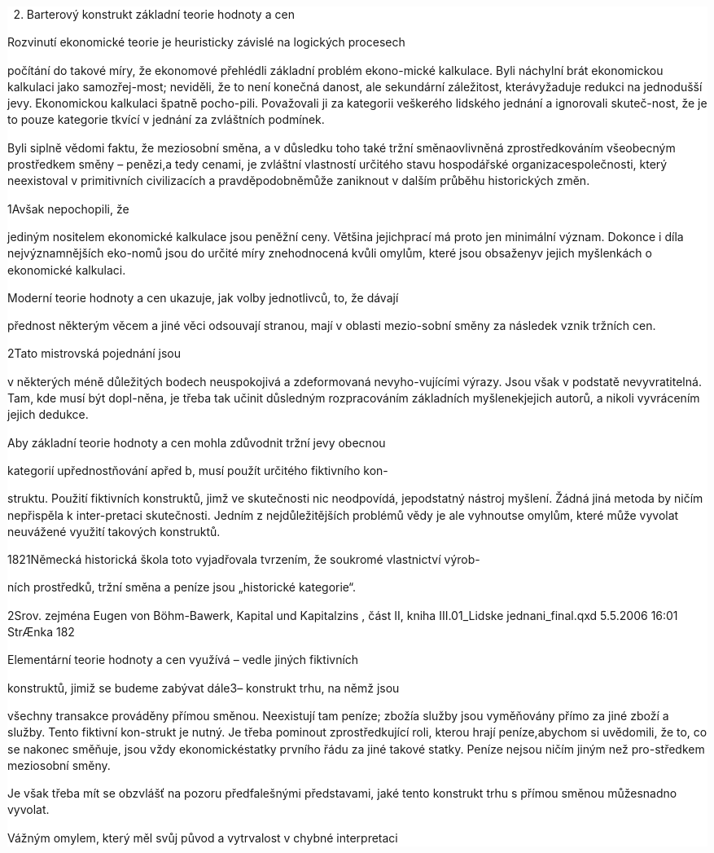 2. Barterový konstrukt základní teorie hodnoty a cen

Rozvinutí ekonomické teorie je heuristicky závislé na logických procesech

počítání do takové míry, že ekonomové přehlédli základní problém ekono-mické kalkulace. Byli náchylní brát ekonomickou kalkulaci jako samozřej-most; neviděli, že to není konečná danost, ale sekundární záležitost, kterávyžaduje redukci na jednodušší jevy. Ekonomickou kalkulaci špatně pocho-pili. Považovali ji za kategorii veškerého lidského jednání a ignorovali skuteč-nost, že je to pouze kategorie tkvící v jednání za zvláštních podmínek.

Byli siplně vědomi faktu, že meziosobní směna, a v důsledku toho také tržní směnaovlivněná zprostředkováním všeobecným prostředkem směny – penězi,a tedy cenami, je zvláštní vlastností určitého stavu hospodářské organizacespolečnosti, který neexistoval v primitivních civilizacích a pravděpodobněmůže zaniknout v dalším průběhu historických změn.

1Avšak nepochopili, že

jediným nositelem ekonomické kalkulace jsou peněžní ceny. Většina jejichprací má proto jen minimální význam. Dokonce i díla nejvýznamnějších eko-nomů jsou do určité míry znehodnocená kvůli omylům, které jsou obsaženyv jejich myšlenkách o ekonomické kalkulaci.

Moderní teorie hodnoty a cen ukazuje, jak volby jednotlivců, to, že dávají

přednost některým věcem a jiné věci odsouvají stranou, mají v oblasti mezio-sobní směny za následek vznik tržních cen.

2Tato mistrovská pojednání jsou

v některých méně důležitých bodech neuspokojivá a zdeformovaná nevyho-vujícími výrazy. Jsou však v podstatě nevyvratitelná. Tam, kde musí být dopl-něna, je třeba tak učinit důsledným rozpracováním základních myšlenekjejich autorů, a nikoli vyvrácením jejich dedukce.

Aby základní teorie hodnoty a cen mohla zdůvodnit tržní jevy obecnou

kategorií upřednostňování apřed b, musí použít určitého fiktivního kon-

struktu. Použití fiktivních konstruktů, jimž ve skutečnosti nic neodpovídá, jepodstatný nástroj myšlení. Žádná jiná metoda by ničím nepřispěla k inter-pretaci skutečnosti. Jedním z nejdůležitějších problémů vědy je ale vyhnoutse omylům, které může vyvolat neuvážené využití takových konstruktů.

1821Německá historická škola toto vyjadřovala tvrzením, že soukromé vlastnictví výrob-

ních prostředků, tržní směna a peníze jsou „historické kategorie“.

2Srov. zejména Eugen von Böhm-Bawerk, Kapital und Kapitalzins , část II, kniha III.01_Lidske jednani_final.qxd 5.5.2006 16:01 StrÆnka 182

Elementární teorie hodnoty a cen využívá – vedle jiných fiktivních

konstruktů, jimiž se budeme zabývat dále3– konstrukt trhu, na němž jsou

všechny transakce prováděny přímou směnou. Neexistují tam peníze; zbožía služby jsou vyměňovány přímo za jiné zboží a služby. Tento fiktivní kon-strukt je nutný. Je třeba pominout zprostředkující roli, kterou hrají peníze,abychom si uvědomili, že to, co se nakonec směňuje, jsou vždy ekonomickéstatky prvního řádu za jiné takové statky. Peníze nejsou ničím jiným než pro-středkem meziosobní směny.

Je však třeba mít se obzvlášť na pozoru předfalešnými představami, jaké tento konstrukt trhu s přímou směnou můžesnadno vyvolat.

Vážným omylem, který měl svůj původ a vytrvalost v chybné interpretaci
